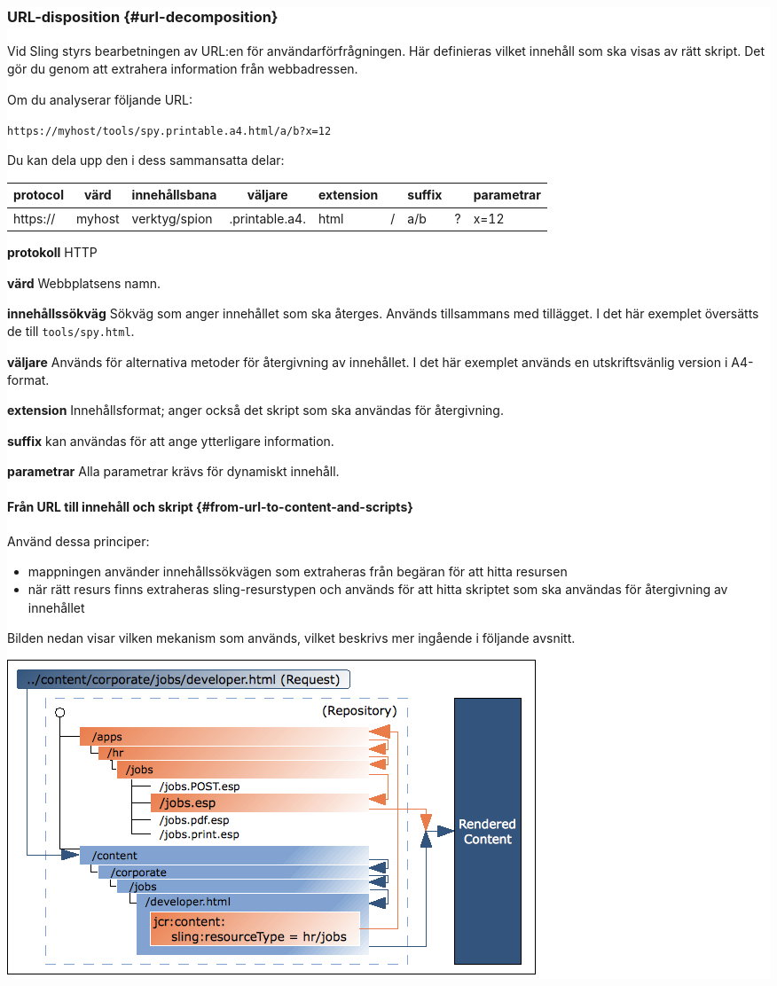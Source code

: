 ### URL-disposition {#url-decomposition}

Vid Sling styrs bearbetningen av URL:en för användarförfrågningen. Här definieras vilket innehåll som ska visas av rätt skript. Det gör du genom att extrahera information från webbadressen.

Om du analyserar följande URL:

```xml
https://myhost/tools/spy.printable.a4.html/a/b?x=12
```

Du kan dela upp den i dess sammansatta delar:

| protocol | värd | innehållsbana | väljare | extension |  | suffix |  | parametrar |
|---|---|---|---|---|---|---|---|---|
| https:// | myhost | verktyg/spion | .printable.a4. | html | / | a/b | ? | x=12 |

**protokoll** HTTP

**värd** Webbplatsens namn.

**innehållssökväg** Sökväg som anger innehållet som ska återges. Används tillsammans med tillägget. I det här exemplet översätts de till `tools/spy.html`.

**väljare** Används för alternativa metoder för återgivning av innehållet. I det här exemplet används en utskriftsvänlig version i A4-format.

**extension** Innehållsformat; anger också det skript som ska användas för återgivning.

**suffix** kan användas för att ange ytterligare information.

**parametrar** Alla parametrar krävs för dynamiskt innehåll.

#### Från URL till innehåll och skript {#from-url-to-content-and-scripts}

Använd dessa principer:

* mappningen använder innehållssökvägen som extraheras från begäran för att hitta resursen
* när rätt resurs finns extraheras sling-resurstypen och används för att hitta skriptet som ska användas för återgivning av innehållet

Bilden nedan visar vilken mekanism som används, vilket beskrivs mer ingående i följande avsnitt.

![chlimage_1-86](assets/chlimage_1-86a.png)
